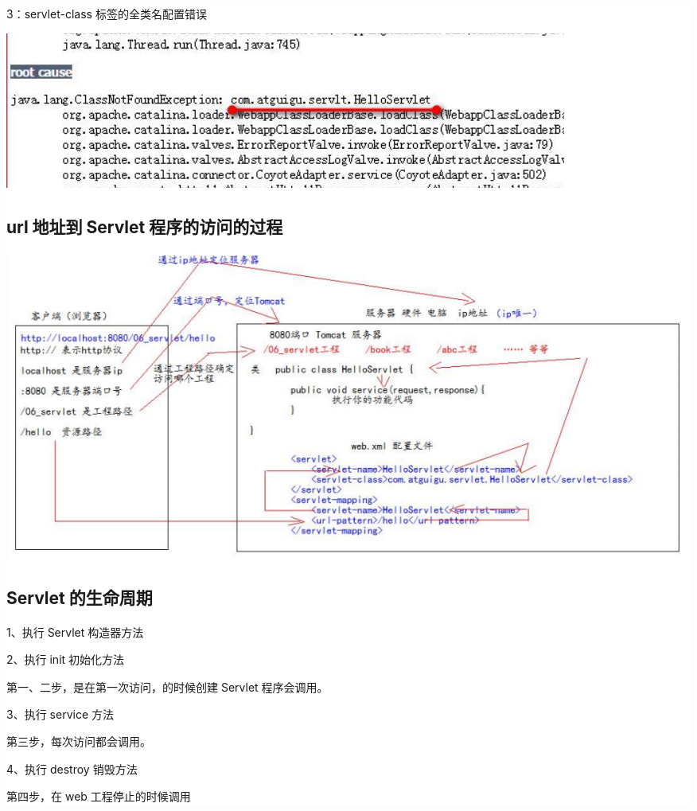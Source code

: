  3：servlet-class 标签的全类名配置错误

![1617698188774](JavaWeb.assets/1617698188774.png)

##  url 地址到 Servlet 程序的访问的过程

![1617698218361](JavaWeb.assets/1617698218361.png)

##  Servlet 的生命周期 

 1、执行 Servlet 构造器方法 

2、执行 init 初始化方法

 第一、二步，是在第一次访问，的时候创建 Servlet 程序会调用。 

3、执行 service 方法 

第三步，每次访问都会调用。

 4、执行 destroy 销毁方法 

第四步，在 web 工程停止的时候调用 
